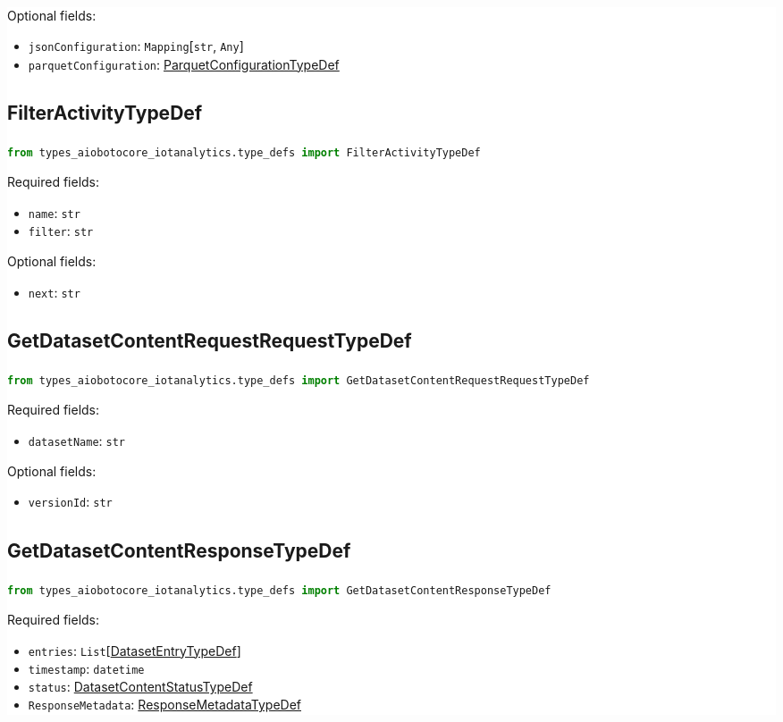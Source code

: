Optional fields:

- `jsonConfiguration`: `Mapping`\[`str`, `Any`\]
- `parquetConfiguration`:
  [ParquetConfigurationTypeDef](./type_defs.md#parquetconfigurationtypedef)

<a id="filteractivitytypedef"></a>

## FilterActivityTypeDef

```python
from types_aiobotocore_iotanalytics.type_defs import FilterActivityTypeDef
```

Required fields:

- `name`: `str`
- `filter`: `str`

Optional fields:

- `next`: `str`

<a id="getdatasetcontentrequestrequesttypedef"></a>

## GetDatasetContentRequestRequestTypeDef

```python
from types_aiobotocore_iotanalytics.type_defs import GetDatasetContentRequestRequestTypeDef
```

Required fields:

- `datasetName`: `str`

Optional fields:

- `versionId`: `str`

<a id="getdatasetcontentresponsetypedef"></a>

## GetDatasetContentResponseTypeDef

```python
from types_aiobotocore_iotanalytics.type_defs import GetDatasetContentResponseTypeDef
```

Required fields:

- `entries`:
  `List`\[[DatasetEntryTypeDef](./type_defs.md#datasetentrytypedef)\]
- `timestamp`: `datetime`
- `status`:
  [DatasetContentStatusTypeDef](./type_defs.md#datasetcontentstatustypedef)
- `ResponseMetadata`:
  [ResponseMetadataTypeDef](./type_defs.md#responsemetadatatypedef)

<a id="glueconfigurationtypedef"></a>
